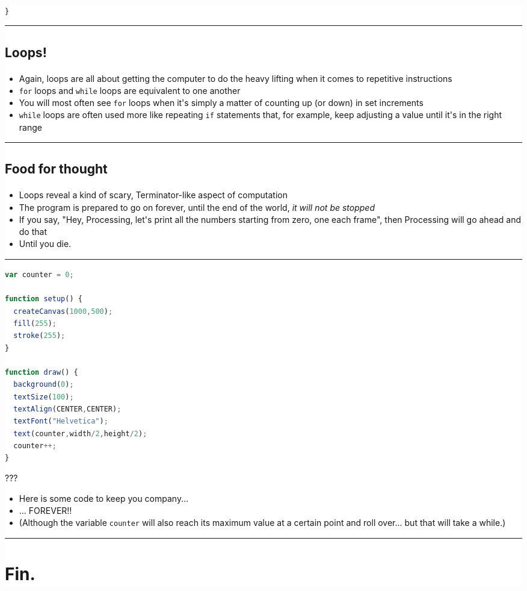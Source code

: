 ```javascript
}
```

---

## Loops!

- Again, loops are all about getting the computer to do the heavy lifting when it comes to repetitive instructions
- `for` loops and `while` loops are equivalent to one another
- You will most often see `for` loops when it's simply a matter of counting up (or down) in set increments
- `while` loops are often used more like repeating `if` statements that, for example, keep adjusting a value until it's in the right range

---

## Food for thought

- Loops reveal a kind of scary, Terminator-like aspect of computation
- The program is prepared to go on forever, until the end of the world, _it will not be stopped_
- If you say, "Hey, Processing, let's print all the numbers starting from zero, one each frame", then Processing will go ahead and do that
- Until you die.

---

```javascript
var counter = 0;

function setup() {
  createCanvas(1000,500);
  fill(255);
  stroke(255);
}

function draw() {
  background(0);
  textSize(100);
  textAlign(CENTER,CENTER);
  textFont("Helvetica");
  text(counter,width/2,height/2);
  counter++;
}
```

???

- Here is some code to keep you company...
- ... FOREVER!!
- (Although the variable `counter` will also reach its maximum value at a certain point and roll over... but that will take a while.)

---

# Fin.
